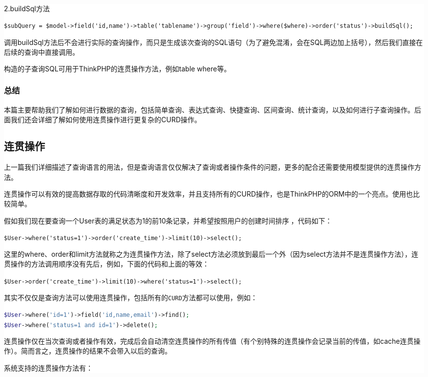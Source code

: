 2.buildSql方法

`$subQuery = $model->field('id,name')->table('tablename')->group('field')->where($where)->order('status')->buildSql(); `

调用buildSql方法后不会进行实际的查询操作，而只是生成该次查询的SQL语句（为了避免混淆，会在SQL两边加上括号），然后我们直接在后续的查询中直接调用。

构造的子查询SQL可用于ThinkPHP的连贯操作方法，例如table where等。

### 总结
本篇主要帮助我们了解如何进行数据的查询，包括简单查询、表达式查询、快捷查询、区间查询、统计查询，以及如何进行子查询操作。后面我们还会详细了解如何使用连贯操作进行更复杂的CURD操作。


## 连贯操作

上一篇我们详细描述了查询语言的用法，但是查询语言仅仅解决了查询或者操作条件的问题，更多的配合还需要使用模型提供的连贯操作方法。

连贯操作可以有效的提高数据存取的代码清晰度和开发效率，并且支持所有的CURD操作，也是ThinkPHP的ORM中的一个亮点。使用也比较简单。

假如我们现在要查询一个User表的满足状态为1的前10条记录，并希望按照用户的创建时间排序 ，代码如下：

`$User->where('status=1')->order('create_time')->limit(10)->select();`

这里的where、order和limit方法就称之为连贯操作方法，除了select方法必须放到最后一个外（因为select方法并不是连贯操作方法），连贯操作的方法调用顺序没有先后，例如，下面的代码和上面的等效：

`$User->order('create_time')->limit(10)->where('status=1')->select();`

其实不仅仅是查询方法可以使用连贯操作，包括所有的`CURD`方法都可以使用，例如：

```php
$User->where('id=1')->field('id,name,email')->find(); 
$User->where('status=1 and id=1')->delete();
```

连贯操作仅在当次查询或者操作有效，完成后会自动清空连贯操作的所有传值（有个别特殊的连贯操作会记录当前的传值，如cache连贯操作）。简而言之，连贯操作的结果不会带入以后的查询。

系统支持的连贯操作方法有：

